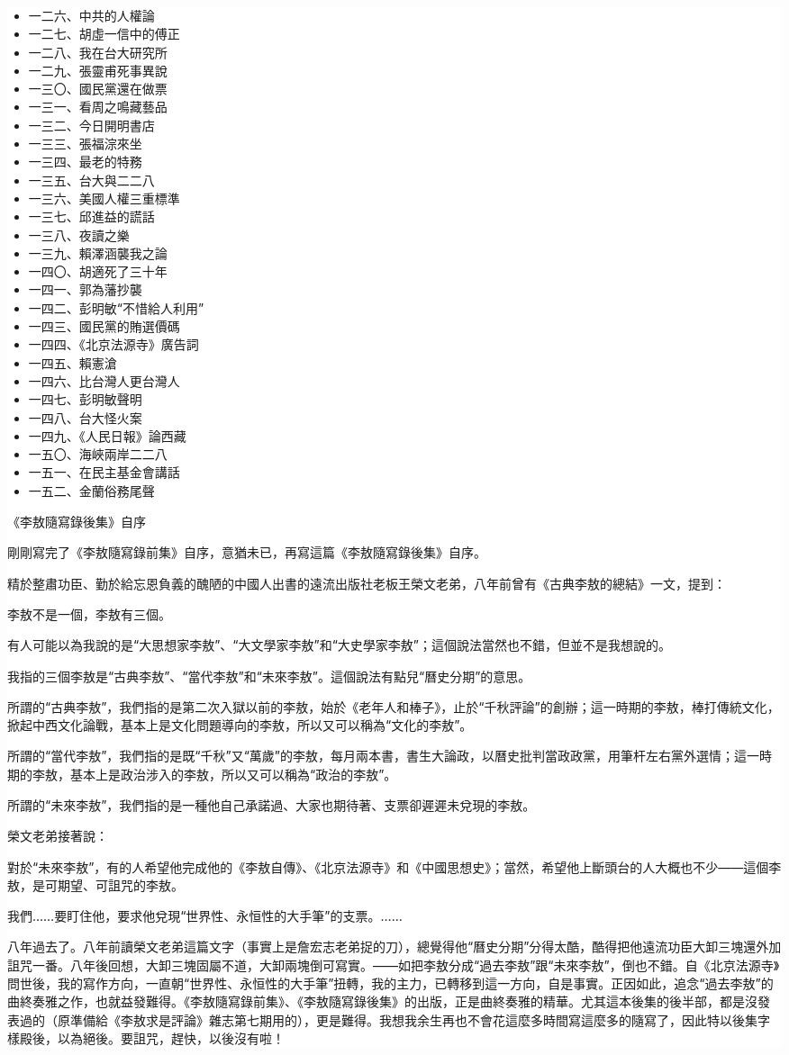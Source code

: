 * 一二六、中共的人權論
* 一二七、胡虛一信中的傅正
* 一二八、我在台大研究所
* 一二九、張靈甫死事異說
* 一三〇、國民黨還在做票
* 一三一、看周之鳴藏藝品
* 一三二、今日開明書店
* 一三三、張福淙來坐
* 一三四、最老的特務
* 一三五、台大與二二八
* 一三六、美國人權三重標準
* 一三七、邱進益的謊話
* 一三八、夜讀之樂
* 一三九、賴澤涵襲我之論
* 一四〇、胡適死了三十年
* 一四一、郭為藩抄襲
* 一四二、彭明敏“不惜給人利用”
* 一四三、國民黨的賄選價碼
* 一四四、《北京法源寺》廣告詞
* 一四五、賴憲滄
* 一四六、比台灣人更台灣人
* 一四七、彭明敏聲明
* 一四八、台大怪火案
* 一四九、《人民日報》論西藏
* 一五〇、海峽兩岸二二八
* 一五一、在民主基金會講話
* 一五二、金蘭俗務尾聲



《李敖隨寫錄後集》自序

剛剛寫完了《李敖隨寫錄前集》自序，意猶未已，再寫這篇《李敖隨寫錄後集》自序。

精於整肅功臣、勤於給忘恩負義的醜陋的中國人出書的遠流出版社老板王榮文老弟，八年前曾有《古典李敖的總結》一文，提到：

李敖不是一個，李敖有三個。

有人可能以為我說的是“大思想家李敖”、“大文學家李敖”和“大史學家李敖”；這個說法當然也不錯，但並不是我想說的。

我指的三個李敖是“古典李敖”、“當代李敖”和“未來李敖”。這個說法有點兒“曆史分期”的意思。

所謂的“古典李敖”，我們指的是第二次入獄以前的李敖，始於《老年人和棒子》，止於“千秋評論”的創辦；這一時期的李敖，棒打傳統文化，掀起中西文化論戰，基本上是文化問題導向的李敖，所以又可以稱為“文化的李敖”。

所謂的“當代李敖”，我們指的是既“千秋”又“萬歲”的李敖，每月兩本書，書生大論政，以曆史批判當政政黨，用筆杆左右黨外選情；這一時期的李敖，基本上是政治涉入的李敖，所以又可以稱為“政治的李敖”。

所謂的“未來李敖”，我們指的是一種他自己承諾過、大家也期待著、支票卻遲遲未兌現的李敖。

榮文老弟接著說：

對於“未來李敖”，有的人希望他完成他的《李敖自傳》、《北京法源寺》和《中國思想史》；當然，希望他上斷頭台的人大概也不少——這個李敖，是可期望、可詛咒的李敖。

我們……要盯住他，要求他兌現“世界性、永恒性的大手筆”的支票。……

八年過去了。八年前讀榮文老弟這篇文字（事實上是詹宏志老弟捉的刀），總覺得他“曆史分期”分得太酷，酷得把他遠流功臣大卸三塊還外加詛咒一番。八年後回想，大卸三塊固屬不道，大卸兩塊倒可寫實。——如把李敖分成“過去李敖”跟“未來李敖”，倒也不錯。自《北京法源寺》問世後，我的寫作方向，一直朝“世界性、永恒性的大手筆”扭轉，我的主力，已轉移到這一方向，自是事實。正因如此，追念“過去李敖”的曲終奏雅之作，也就益發難得。《李敖隨寫錄前集》、《李敖隨寫錄後集》的出版，正是曲終奏雅的精華。尤其這本後集的後半部，都是沒發表過的（原準備給《李敖求是評論》雜志第七期用的），更是難得。我想我余生再也不會花這麼多時間寫這麼多的隨寫了，因此特以後集字樣殿後，以為絕後。要詛咒，趕快，以後沒有啦！
